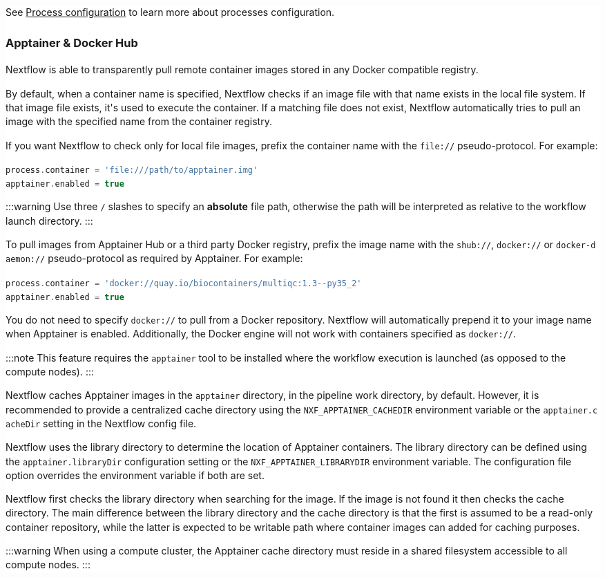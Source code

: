 See [Process configuration][config-process] to learn more about processes configuration.

### Apptainer & Docker Hub

Nextflow is able to transparently pull remote container images stored in any Docker compatible registry.

By default, when a container name is specified, Nextflow checks if an image file with that name exists in the local file system. If that image file exists, it's used to execute the container. If a matching file does not exist, Nextflow automatically tries to pull an image with the specified name from the container registry.

If you want Nextflow to check only for local file images, prefix the container name with the `file://` pseudo-protocol. For example:

```groovy
process.container = 'file:///path/to/apptainer.img'
apptainer.enabled = true
```

:::warning
Use three `/` slashes to specify an **absolute** file path, otherwise the path will be interpreted as relative to the workflow launch directory.
:::

To pull images from Apptainer Hub or a third party Docker registry, prefix the image name with the `shub://`, `docker://` or `docker-daemon://` pseudo-protocol as required by Apptainer. For example:

```groovy
process.container = 'docker://quay.io/biocontainers/multiqc:1.3--py35_2'
apptainer.enabled = true
```

You do not need to specify `docker://` to pull from a Docker repository. Nextflow will automatically prepend it to your image name when Apptainer is enabled. Additionally, the Docker engine will not work with containers specified as `docker://`.

:::note
This feature requires the `apptainer` tool to be installed where the workflow execution is launched (as opposed to the compute nodes).
:::

Nextflow caches Apptainer images in the `apptainer` directory, in the pipeline work directory, by default. However, it is recommended to provide a centralized cache directory using the `NXF_APPTAINER_CACHEDIR` environment variable or the `apptainer.cacheDir` setting in the Nextflow config file.

Nextflow uses the library directory to determine the location of Apptainer containers. The library directory can be defined using the `apptainer.libraryDir` configuration setting or the `NXF_APPTAINER_LIBRARYDIR` environment variable. The configuration file option overrides the environment variable if both are set.

Nextflow first checks the library directory when searching for the image. If the image is not found it then checks the cache directory. The main difference between the library directory and the cache directory is that the first is assumed to be a read-only container repository, while the latter is expected to be writable path where container images can added for caching purposes.

:::warning
When using a compute cluster, the Apptainer cache directory must reside in a shared filesystem accessible to all compute nodes.
:::


[execution-report-tasks]: /nextflow_docs/nextflow_repo/docs/reports#tasks
[config-page]: /nextflow_docs/nextflow_repo/docs/config
[config-apptainer]: /nextflow_docs/nextflow_repo/docs/reference/config#apptainer
[config-process]: /nextflow_docs/nextflow_repo/docs/config#process-configuration
[config-charliecloud]: /nextflow_docs/nextflow_repo/docs/reference/config#charliecloud
[config-docker]: /nextflow_docs/nextflow_repo/docs/reference/config#docker
[config-podman]: /nextflow_docs/nextflow_repo/docs/reference/config#podman
[config-singularity]: /nextflow_docs/nextflow_repo/docs/reference/config#singularity